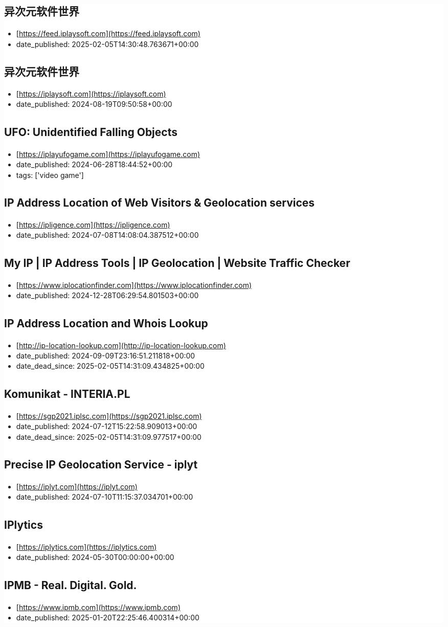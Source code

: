  ## 异次元软件世界
 - [https://feed.iplaysoft.com](https://feed.iplaysoft.com)
 - date_published: 2025-02-05T14:30:48.763671+00:00

 ## 异次元软件世界
 - [https://iplaysoft.com](https://iplaysoft.com)
 - date_published: 2024-08-19T09:50:58+00:00

 ## UFO: Unidentified Falling Objects
 - [https://iplayufogame.com](https://iplayufogame.com)
 - date_published: 2024-06-28T18:44:52+00:00
 - tags: ['video game']

 ## IP Address Location of Web Visitors & Geolocation services
 - [https://ipligence.com](https://ipligence.com)
 - date_published: 2024-07-08T14:08:04.387512+00:00

 ## My IP | IP Address Tools | IP Geolocation | Website Traffic Checker
 - [https://www.iplocationfinder.com](https://www.iplocationfinder.com)
 - date_published: 2024-12-28T06:29:54.801503+00:00

 ## IP Address Location and Whois Lookup
 - [http://ip-location-lookup.com](http://ip-location-lookup.com)
 - date_published: 2024-09-09T23:16:51.211818+00:00
 - date_dead_since: 2025-02-05T14:31:09.434825+00:00

 ## Komunikat - INTERIA.PL
 - [https://sgp2021.iplsc.com](https://sgp2021.iplsc.com)
 - date_published: 2024-07-12T15:22:58.909013+00:00
 - date_dead_since: 2025-02-05T14:31:09.977517+00:00

 ## Precise IP Geolocation Service - iplyt
 - [https://iplyt.com](https://iplyt.com)
 - date_published: 2024-07-10T11:15:37.034701+00:00

 ## IPlytics
 - [https://iplytics.com](https://iplytics.com)
 - date_published: 2024-05-30T00:00:00+00:00

 ## IPMB - Real. Digital. Gold.
 - [https://www.ipmb.com](https://www.ipmb.com)
 - date_published: 2025-01-20T22:25:46.400314+00:00

